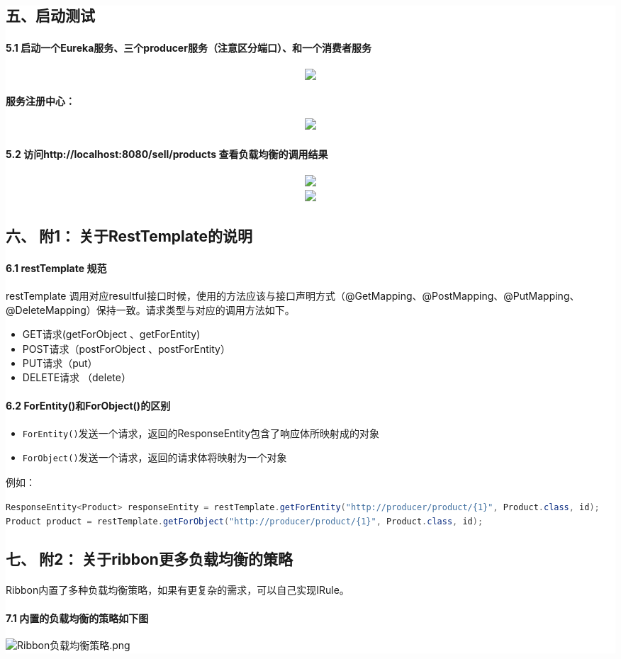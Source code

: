 

## 五、启动测试

#### 5.1 启动一个Eureka服务、三个producer服务（注意区分端口）、和一个消费者服务

<div align="center"> <img src="https://github.com/heibaiying/spring-samples-for-all/blob/master/pictures/spring-cloud-ribbon-app.png"/> </div>

**服务注册中心：**

<div align="center"> <img src="https://github.com/heibaiying/spring-samples-for-all/blob/master/pictures/spring-cloud-ribbon-eureka.png"/> </div>

#### 5.2  访问http://localhost:8080/sell/products 查看负载均衡的调用结果

<div align="center"> <img src="https://github.com/heibaiying/spring-samples-for-all/blob/master/pictures/spring-cloud-ribbon-products-8020.png"/> </div>

<div align="center"> <img src="https://github.com/heibaiying/spring-samples-for-all/blob/master/pictures/spring-cloud-ribbon-products-8030.png"/> </div>

## 六、 附1： 关于RestTemplate的说明

#### 6.1  restTemplate 规范

restTemplate 调用对应resultful接口时候，使用的方法应该与接口声明方式（@GetMapping、@PostMapping、@PutMapping、@DeleteMapping）保持一致。请求类型与对应的调用方法如下。

- GET请求(getForObject 、getForEntity)
- POST请求（postForObject 、postForEntity）
- PUT请求（put）
- DELETE请求 （delete）

#### 6.2 ForEntity()和ForObject()的区别

- `ForEntity()`发送一个请求，返回的ResponseEntity包含了响应体所映射成的对象

- `ForObject()`发送一个请求，返回的请求体将映射为一个对象

例如：

```java
ResponseEntity<Product> responseEntity = restTemplate.getForEntity("http://producer/product/{1}", Product.class, id);
Product product = restTemplate.getForObject("http://producer/product/{1}", Product.class, id);
```



## 七、 附2： 关于ribbon更多负载均衡的策略

Ribbon内置了多种负载均衡策略，如果有更复杂的需求，可以自己实现IRule。

#### 7.1 内置的负载均衡的策略如下图

![Ribbon负载均衡策略.png](http://upload-images.jianshu.io/upload_images/6944619-0355d316f5df9b3f.png?imageMogr2/auto-orient/strip%7CimageView2/2/w/1240)
